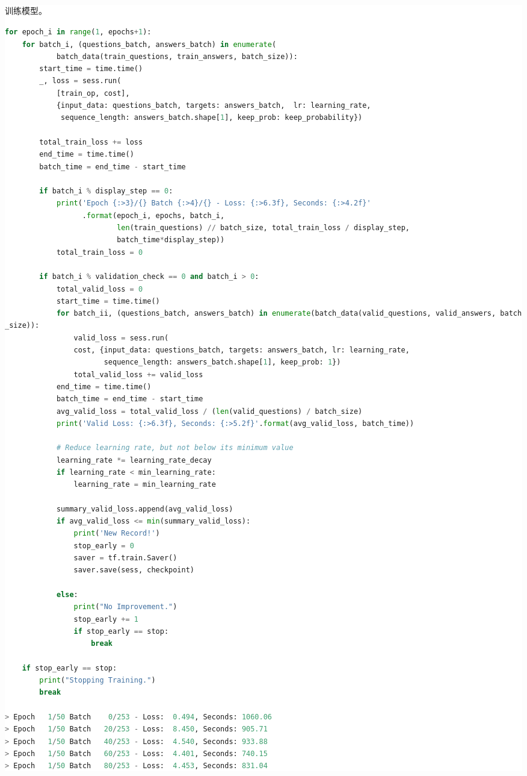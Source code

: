 训练模型。

```py
for epoch_i in range(1, epochs+1):
    for batch_i, (questions_batch, answers_batch) in enumerate(
            batch_data(train_questions, train_answers, batch_size)):
        start_time = time.time()
        _, loss = sess.run(
            [train_op, cost],
            {input_data: questions_batch, targets: answers_batch,  lr: learning_rate,
             sequence_length: answers_batch.shape[1], keep_prob: keep_probability})

        total_train_loss += loss
        end_time = time.time()
        batch_time = end_time - start_time

        if batch_i % display_step == 0:
            print('Epoch {:>3}/{} Batch {:>4}/{} - Loss: {:>6.3f}, Seconds: {:>4.2f}'
                  .format(epoch_i, epochs, batch_i,
                          len(train_questions) // batch_size, total_train_loss / display_step,
                          batch_time*display_step))
            total_train_loss = 0

        if batch_i % validation_check == 0 and batch_i > 0:
            total_valid_loss = 0
            start_time = time.time()
            for batch_ii, (questions_batch, answers_batch) in enumerate(batch_data(valid_questions, valid_answers, batch_size)):
                valid_loss = sess.run(
                cost, {input_data: questions_batch, targets: answers_batch, lr: learning_rate,
                       sequence_length: answers_batch.shape[1], keep_prob: 1})
                total_valid_loss += valid_loss
            end_time = time.time()
            batch_time = end_time - start_time
            avg_valid_loss = total_valid_loss / (len(valid_questions) / batch_size)
            print('Valid Loss: {:>6.3f}, Seconds: {:>5.2f}'.format(avg_valid_loss, batch_time))

            # Reduce learning rate, but not below its minimum value
            learning_rate *= learning_rate_decay
            if learning_rate < min_learning_rate:
                learning_rate = min_learning_rate

            summary_valid_loss.append(avg_valid_loss)
            if avg_valid_loss <= min(summary_valid_loss):
                print('New Record!')
                stop_early = 0
                saver = tf.train.Saver()
                saver.save(sess, checkpoint)

            else:
                print("No Improvement.")
                stop_early += 1
                if stop_early == stop:
                    break

    if stop_early == stop:
        print("Stopping Training.")
        break

> Epoch   1/50 Batch    0/253 - Loss:  0.494, Seconds: 1060.06
> Epoch   1/50 Batch   20/253 - Loss:  8.450, Seconds: 905.71
> Epoch   1/50 Batch   40/253 - Loss:  4.540, Seconds: 933.88
> Epoch   1/50 Batch   60/253 - Loss:  4.401, Seconds: 740.15
> Epoch   1/50 Batch   80/253 - Loss:  4.453, Seconds: 831.04
```